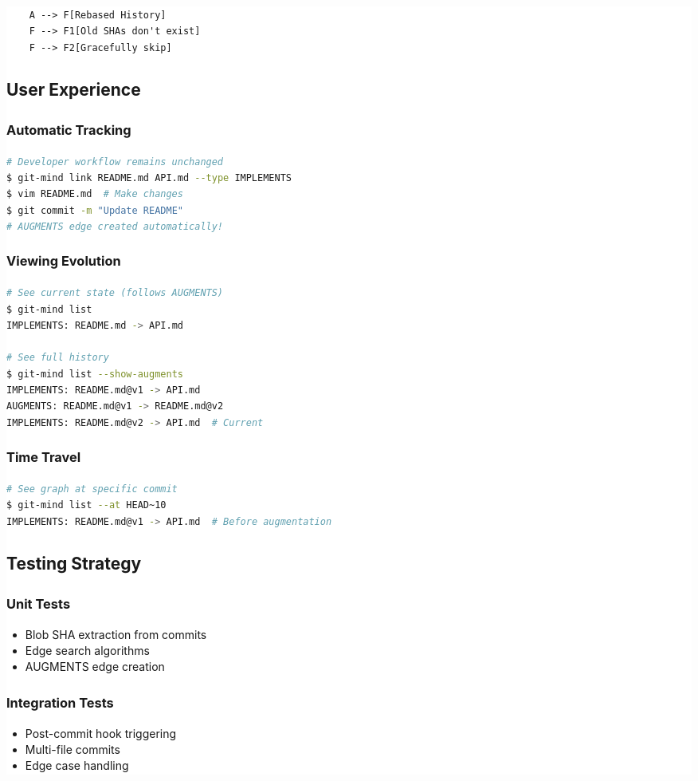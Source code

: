 ```mermaid
    A --> F[Rebased History]
    F --> F1[Old SHAs don't exist]
    F --> F2[Gracefully skip]
```

## User Experience

### Automatic Tracking

```bash
# Developer workflow remains unchanged
$ git-mind link README.md API.md --type IMPLEMENTS
$ vim README.md  # Make changes
$ git commit -m "Update README"
# AUGMENTS edge created automatically!
```

### Viewing Evolution

```bash
# See current state (follows AUGMENTS)
$ git-mind list
IMPLEMENTS: README.md -> API.md

# See full history
$ git-mind list --show-augments
IMPLEMENTS: README.md@v1 -> API.md
AUGMENTS: README.md@v1 -> README.md@v2
IMPLEMENTS: README.md@v2 -> API.md  # Current
```

### Time Travel

```bash
# See graph at specific commit
$ git-mind list --at HEAD~10
IMPLEMENTS: README.md@v1 -> API.md  # Before augmentation
```

## Testing Strategy

### Unit Tests

- Blob SHA extraction from commits
- Edge search algorithms
- AUGMENTS edge creation

### Integration Tests

- Post-commit hook triggering
- Multi-file commits
- Edge case handling
